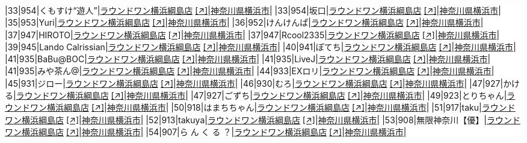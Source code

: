 |33|954|<span class="rank-name-dl">くもすけ“遊人”</span>|<a href="/darts/rank/shops/ad7760242baa939d0d9b047a20a7ba1e.html">ラウンドワン横浜綱島店</a> <a href="https://search.dartslive.com/jp/shop/ad7760242baa939d0d9b047a20a7ba1e">[↗]</a>|<a href="/darts/rank/神奈川県/横浜市">神奈川県横浜市</a>|
|33|954|<span class="rank-name-dl">坂口</span>|<a href="/darts/rank/shops/ad7760242baa939d0d9b047a20a7ba1e.html">ラウンドワン横浜綱島店</a> <a href="https://search.dartslive.com/jp/shop/ad7760242baa939d0d9b047a20a7ba1e">[↗]</a>|<a href="/darts/rank/神奈川県/横浜市">神奈川県横浜市</a>|
|35|953|<span class="rank-name-dl">Yuri</span>|<a href="/darts/rank/shops/ad7760242baa939d0d9b047a20a7ba1e.html">ラウンドワン横浜綱島店</a> <a href="https://search.dartslive.com/jp/shop/ad7760242baa939d0d9b047a20a7ba1e">[↗]</a>|<a href="/darts/rank/神奈川県/横浜市">神奈川県横浜市</a>|
|36|952|<span class="rank-name-dl">けんけんぱ</span>|<a href="/darts/rank/shops/ad7760242baa939d0d9b047a20a7ba1e.html">ラウンドワン横浜綱島店</a> <a href="https://search.dartslive.com/jp/shop/ad7760242baa939d0d9b047a20a7ba1e">[↗]</a>|<a href="/darts/rank/神奈川県/横浜市">神奈川県横浜市</a>|
|37|947|<span class="rank-name-dl">HIROTO</span>|<a href="/darts/rank/shops/ad7760242baa939d0d9b047a20a7ba1e.html">ラウンドワン横浜綱島店</a> <a href="https://search.dartslive.com/jp/shop/ad7760242baa939d0d9b047a20a7ba1e">[↗]</a>|<a href="/darts/rank/神奈川県/横浜市">神奈川県横浜市</a>|
|37|947|<span class="rank-name-dl">Rcool2335</span>|<a href="/darts/rank/shops/ad7760242baa939d0d9b047a20a7ba1e.html">ラウンドワン横浜綱島店</a> <a href="https://search.dartslive.com/jp/shop/ad7760242baa939d0d9b047a20a7ba1e">[↗]</a>|<a href="/darts/rank/神奈川県/横浜市">神奈川県横浜市</a>|
|39|945|<span class="rank-name-dl">Lando Calrissian</span>|<a href="/darts/rank/shops/ad7760242baa939d0d9b047a20a7ba1e.html">ラウンドワン横浜綱島店</a> <a href="https://search.dartslive.com/jp/shop/ad7760242baa939d0d9b047a20a7ba1e">[↗]</a>|<a href="/darts/rank/神奈川県/横浜市">神奈川県横浜市</a>|
|40|941|<span class="rank-name-dl">ぽてち</span>|<a href="/darts/rank/shops/ad7760242baa939d0d9b047a20a7ba1e.html">ラウンドワン横浜綱島店</a> <a href="https://search.dartslive.com/jp/shop/ad7760242baa939d0d9b047a20a7ba1e">[↗]</a>|<a href="/darts/rank/神奈川県/横浜市">神奈川県横浜市</a>|
|41|935|<span class="rank-name-dl">BaBu@BOC</span>|<a href="/darts/rank/shops/ad7760242baa939d0d9b047a20a7ba1e.html">ラウンドワン横浜綱島店</a> <a href="https://search.dartslive.com/jp/shop/ad7760242baa939d0d9b047a20a7ba1e">[↗]</a>|<a href="/darts/rank/神奈川県/横浜市">神奈川県横浜市</a>|
|41|935|<span class="rank-name-dl">LiveJ</span>|<a href="/darts/rank/shops/ad7760242baa939d0d9b047a20a7ba1e.html">ラウンドワン横浜綱島店</a> <a href="https://search.dartslive.com/jp/shop/ad7760242baa939d0d9b047a20a7ba1e">[↗]</a>|<a href="/darts/rank/神奈川県/横浜市">神奈川県横浜市</a>|
|41|935|<span class="rank-name-dl">みや茶ん@</span>|<a href="/darts/rank/shops/ad7760242baa939d0d9b047a20a7ba1e.html">ラウンドワン横浜綱島店</a> <a href="https://search.dartslive.com/jp/shop/ad7760242baa939d0d9b047a20a7ba1e">[↗]</a>|<a href="/darts/rank/神奈川県/横浜市">神奈川県横浜市</a>|
|44|933|<span class="rank-name-dl">EXロリ</span>|<a href="/darts/rank/shops/ad7760242baa939d0d9b047a20a7ba1e.html">ラウンドワン横浜綱島店</a> <a href="https://search.dartslive.com/jp/shop/ad7760242baa939d0d9b047a20a7ba1e">[↗]</a>|<a href="/darts/rank/神奈川県/横浜市">神奈川県横浜市</a>|
|45|931|<span class="rank-name-dl">ジロー</span>|<a href="/darts/rank/shops/ad7760242baa939d0d9b047a20a7ba1e.html">ラウンドワン横浜綱島店</a> <a href="https://search.dartslive.com/jp/shop/ad7760242baa939d0d9b047a20a7ba1e">[↗]</a>|<a href="/darts/rank/神奈川県/横浜市">神奈川県横浜市</a>|
|46|930|<span class="rank-name-dl">むろ</span>|<a href="/darts/rank/shops/ad7760242baa939d0d9b047a20a7ba1e.html">ラウンドワン横浜綱島店</a> <a href="https://search.dartslive.com/jp/shop/ad7760242baa939d0d9b047a20a7ba1e">[↗]</a>|<a href="/darts/rank/神奈川県/横浜市">神奈川県横浜市</a>|
|47|927|<span class="rank-name-dl">かける</span>|<a href="/darts/rank/shops/ad7760242baa939d0d9b047a20a7ba1e.html">ラウンドワン横浜綱島店</a> <a href="https://search.dartslive.com/jp/shop/ad7760242baa939d0d9b047a20a7ba1e">[↗]</a>|<a href="/darts/rank/神奈川県/横浜市">神奈川県横浜市</a>|
|47|927|<span class="rank-name-dl">ごずち</span>|<a href="/darts/rank/shops/ad7760242baa939d0d9b047a20a7ba1e.html">ラウンドワン横浜綱島店</a> <a href="https://search.dartslive.com/jp/shop/ad7760242baa939d0d9b047a20a7ba1e">[↗]</a>|<a href="/darts/rank/神奈川県/横浜市">神奈川県横浜市</a>|
|49|923|<span class="rank-name-dl">とりちゃん</span>|<a href="/darts/rank/shops/ad7760242baa939d0d9b047a20a7ba1e.html">ラウンドワン横浜綱島店</a> <a href="https://search.dartslive.com/jp/shop/ad7760242baa939d0d9b047a20a7ba1e">[↗]</a>|<a href="/darts/rank/神奈川県/横浜市">神奈川県横浜市</a>|
|50|918|<span class="rank-name-dl">はまちちゃん</span>|<a href="/darts/rank/shops/ad7760242baa939d0d9b047a20a7ba1e.html">ラウンドワン横浜綱島店</a> <a href="https://search.dartslive.com/jp/shop/ad7760242baa939d0d9b047a20a7ba1e">[↗]</a>|<a href="/darts/rank/神奈川県/横浜市">神奈川県横浜市</a>|
|51|917|<span class="rank-name-dl">taku</span>|<a href="/darts/rank/shops/ad7760242baa939d0d9b047a20a7ba1e.html">ラウンドワン横浜綱島店</a> <a href="https://search.dartslive.com/jp/shop/ad7760242baa939d0d9b047a20a7ba1e">[↗]</a>|<a href="/darts/rank/神奈川県/横浜市">神奈川県横浜市</a>|
|52|913|<span class="rank-name-dl">takuya</span>|<a href="/darts/rank/shops/ad7760242baa939d0d9b047a20a7ba1e.html">ラウンドワン横浜綱島店</a> <a href="https://search.dartslive.com/jp/shop/ad7760242baa939d0d9b047a20a7ba1e">[↗]</a>|<a href="/darts/rank/神奈川県/横浜市">神奈川県横浜市</a>|
|53|908|<span class="rank-name-dl">無限神奈川【優】</span>|<a href="/darts/rank/shops/ad7760242baa939d0d9b047a20a7ba1e.html">ラウンドワン横浜綱島店</a> <a href="https://search.dartslive.com/jp/shop/ad7760242baa939d0d9b047a20a7ba1e">[↗]</a>|<a href="/darts/rank/神奈川県/横浜市">神奈川県横浜市</a>|
|54|907|<span class="rank-name-dl">ら ん く る ？</span>|<a href="/darts/rank/shops/ad7760242baa939d0d9b047a20a7ba1e.html">ラウンドワン横浜綱島店</a> <a href="https://search.dartslive.com/jp/shop/ad7760242baa939d0d9b047a20a7ba1e">[↗]</a>|<a href="/darts/rank/神奈川県/横浜市">神奈川県横浜市</a>|